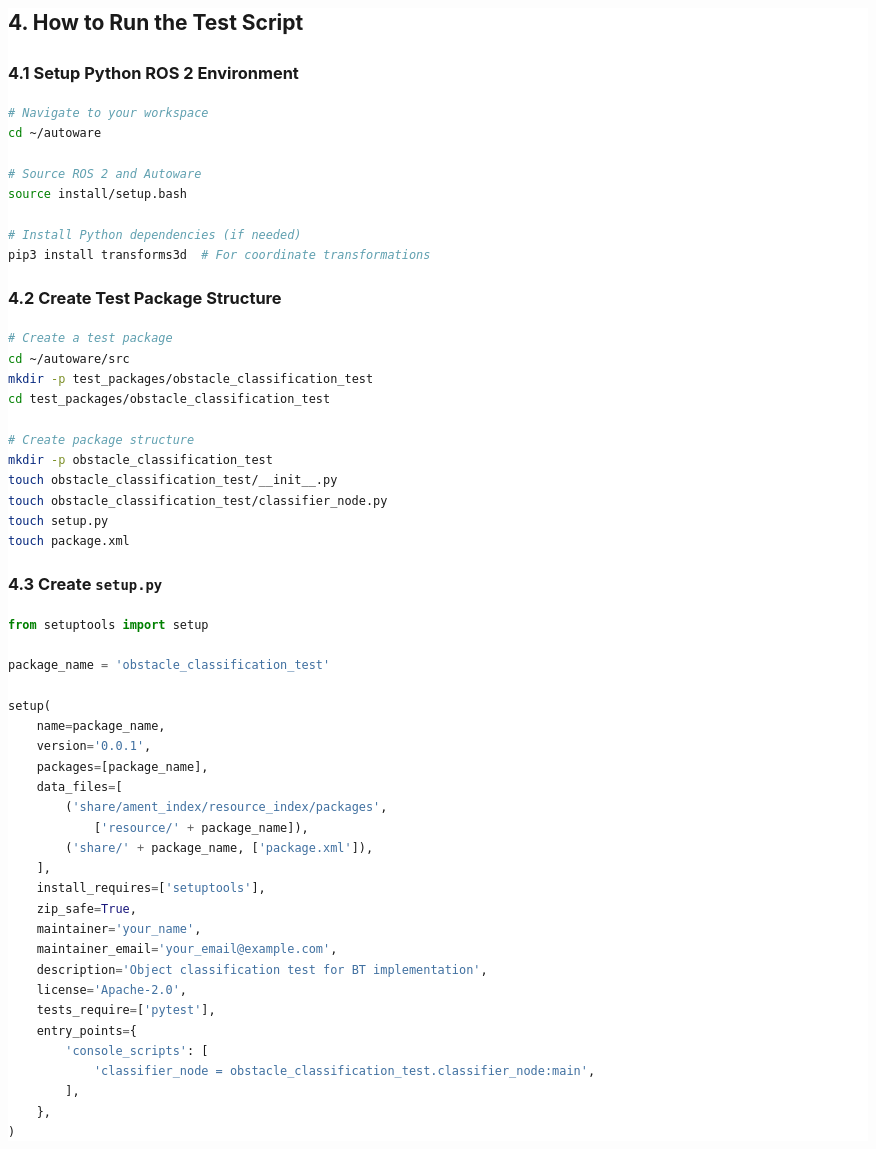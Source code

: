 
## 4. How to Run the Test Script

### 4.1 Setup Python ROS 2 Environment

```bash
# Navigate to your workspace
cd ~/autoware

# Source ROS 2 and Autoware
source install/setup.bash

# Install Python dependencies (if needed)
pip3 install transforms3d  # For coordinate transformations
```

### 4.2 Create Test Package Structure

```bash
# Create a test package
cd ~/autoware/src
mkdir -p test_packages/obstacle_classification_test
cd test_packages/obstacle_classification_test

# Create package structure
mkdir -p obstacle_classification_test
touch obstacle_classification_test/__init__.py
touch obstacle_classification_test/classifier_node.py
touch setup.py
touch package.xml
```

### 4.3 Create `setup.py`

```python
from setuptools import setup

package_name = 'obstacle_classification_test'

setup(
    name=package_name,
    version='0.0.1',
    packages=[package_name],
    data_files=[
        ('share/ament_index/resource_index/packages',
            ['resource/' + package_name]),
        ('share/' + package_name, ['package.xml']),
    ],
    install_requires=['setuptools'],
    zip_safe=True,
    maintainer='your_name',
    maintainer_email='your_email@example.com',
    description='Object classification test for BT implementation',
    license='Apache-2.0',
    tests_require=['pytest'],
    entry_points={
        'console_scripts': [
            'classifier_node = obstacle_classification_test.classifier_node:main',
        ],
    },
)
```
